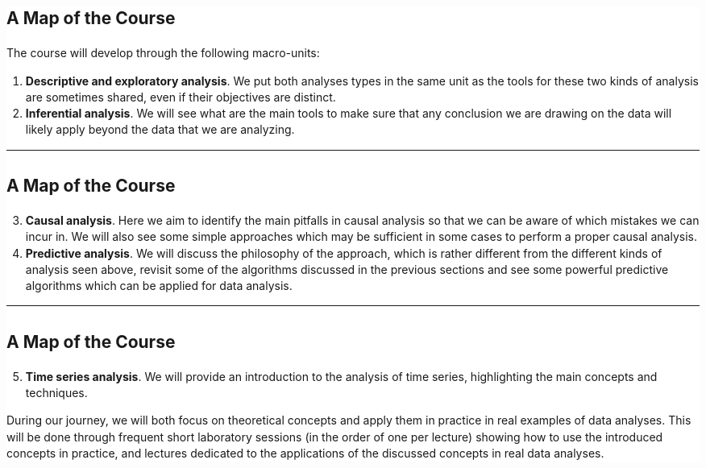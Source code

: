 
## A Map of the Course
The course will develop through the following macro-units:

1. **Descriptive and exploratory analysis**. We put both analyses types in the same unit as the tools for these two kinds of analysis are sometimes shared, even if their objectives are distinct. 
2. **Inferential analysis**. We will see what are the main tools to make sure that any conclusion we are drawing on the data will likely apply beyond the data that we are analyzing.

---
## A Map of the Course

3. **Causal analysis**. Here we aim to identify the main pitfalls in causal analysis so that we can be aware of which mistakes we can incur in. We will also see some simple approaches which may be sufficient in some cases to perform a proper causal analysis.
4. **Predictive analysis**. We will discuss the philosophy of the approach, which is rather different from the different kinds of analysis seen above, revisit some of the algorithms discussed in the previous sections and see some powerful predictive algorithms which can be applied for data analysis. 

---

## A Map of the Course
5. **Time series analysis**. We will provide an introduction to the analysis of time series, highlighting the main concepts and techniques.

During our journey, we will both focus on theoretical concepts and apply them in practice in real examples of data analyses. This will be done through frequent short laboratory sessions (in the order of one per lecture) showing how to use the introduced concepts in practice, and lectures dedicated to the applications of the discussed concepts in real data analyses.
